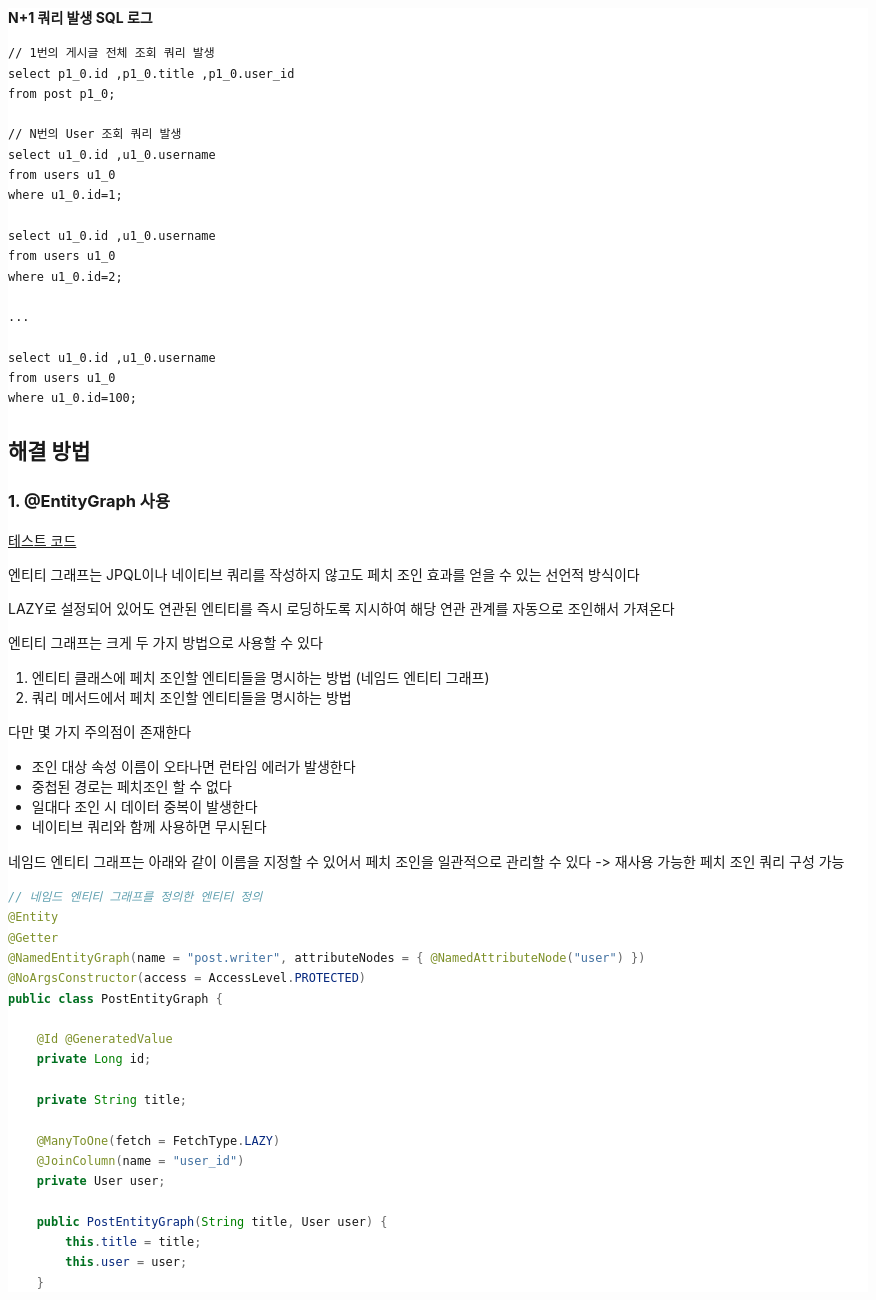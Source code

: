**N+1 쿼리 발생 SQL 로그**

```text
// 1번의 게시글 전체 조회 쿼리 발생
select p1_0.id ,p1_0.title ,p1_0.user_id 
from post p1_0; 

// N번의 User 조회 쿼리 발생
select u1_0.id ,u1_0.username 
from users u1_0 
where u1_0.id=1;

select u1_0.id ,u1_0.username 
from users u1_0 
where u1_0.id=2;

...

select u1_0.id ,u1_0.username 
from users u1_0 
where u1_0.id=100;
```


## 해결 방법

### 1. @EntityGraph 사용

[테스트 코드](../performance/src/test/java/db/ninja/n1_problem/N1ProblemTests.java)

엔티티 그래프는 JPQL이나 네이티브 쿼리를 작성하지 않고도 페치 조인 효과를 얻을 수 있는 선언적 방식이다

LAZY로 설정되어 있어도 연관된 엔티티를 즉시 로딩하도록 지시하여 해당 연관 관계를 자동으로 조인해서 가져온다

엔티티 그래프는 크게 두 가지 방법으로 사용할 수 있다

1. 엔티티 클래스에 페치 조인할 엔티티들을 명시하는 방법 (네임드 엔티티 그래프)
2. 쿼리 메서드에서 페치 조인할 엔티티들을 명시하는 방법

다만 몇 가지 주의점이 존재한다
- 조인 대상 속성 이름이 오타나면 런타임 에러가 발생한다
- 중첩된 경로는 페치조인 할 수 없다
- 일대다 조인 시 데이터 중복이 발생한다
- 네이티브 쿼리와 함께 사용하면 무시된다

네임드 엔티티 그래프는 아래와 같이 이름을 지정할 수 있어서 페치 조인을 일관적으로 관리할 수 있다 -> 재사용 가능한 페치 조인 쿼리 구성 가능 

```java
// 네임드 엔티티 그래프를 정의한 엔티티 정의
@Entity
@Getter
@NamedEntityGraph(name = "post.writer", attributeNodes = { @NamedAttributeNode("user") })
@NoArgsConstructor(access = AccessLevel.PROTECTED)
public class PostEntityGraph {

    @Id @GeneratedValue
    private Long id;

    private String title;

    @ManyToOne(fetch = FetchType.LAZY)
    @JoinColumn(name = "user_id")
    private User user;

    public PostEntityGraph(String title, User user) {
        this.title = title;
        this.user = user;
    }
```